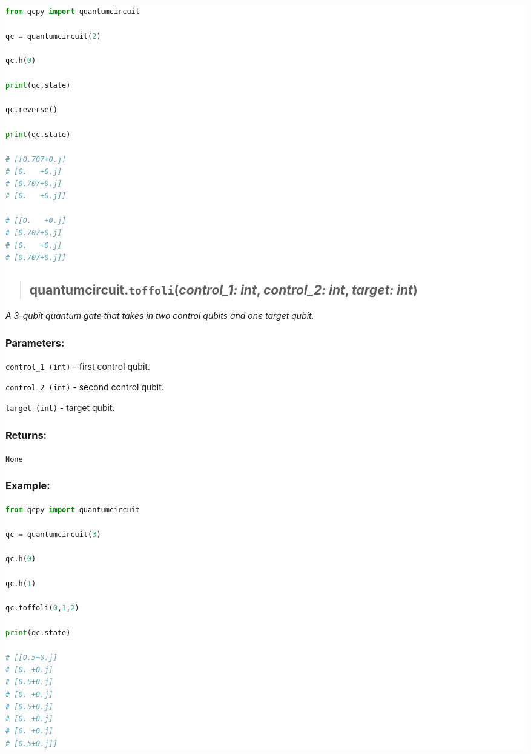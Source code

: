 ```python
from qcpy import quantumcircuit

qc = quantumcircuit(2)

qc.h(0)

print(qc.state)

qc.reverse()

print(qc.state)

# [[0.707+0.j]
# [0.   +0.j]
# [0.707+0.j]
# [0.   +0.j]]
 
# [[0.   +0.j]
# [0.707+0.j]
# [0.   +0.j]
# [0.707+0.j]]
```
> ## quantumcircuit.`toffoli`(*control_1: int*, *control_2: int*, *target: int*)

*A 3-qubit quantum gate that takes in two control qubits and one target qubit.*

### Parameters:

`control_1 (int)` - first control qubit.

`control_2 (int)` - second control qubit.

`target (int)` - target qubit.


### Returns:
`None`

### Example:

```python
from qcpy import quantumcircuit

qc = quantumcircuit(3)

qc.h(0)

qc.h(1)

qc.toffoli(0,1,2)

print(qc.state)

# [[0.5+0.j]
# [0. +0.j]
# [0.5+0.j]
# [0. +0.j]
# [0.5+0.j]
# [0. +0.j]
# [0. +0.j]
# [0.5+0.j]]
```
